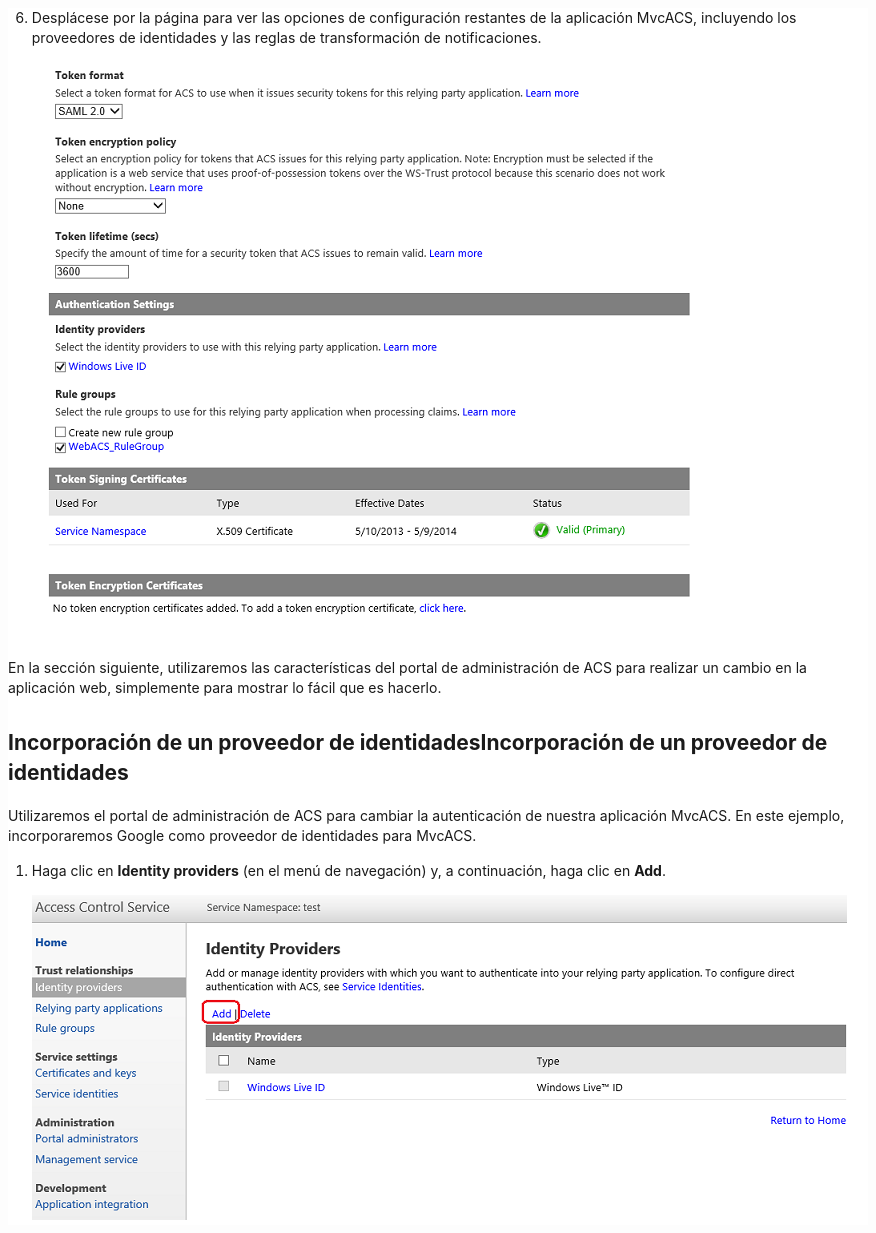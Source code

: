 6.  Desplácese por la página para ver las opciones de configuración restantes de la aplicación MvcACS, incluyendo los proveedores de identidades y las reglas de transformación de notificaciones.

    ![](./media/active-directory-dotnet-how-to-use-access-control/acsEdit-RP2.png)

En la sección siguiente, utilizaremos las características del portal de administración de ACS para realizar un cambio en la aplicación web, simplemente para mostrar lo fácil que es hacerlo.

Incorporación de un proveedor de identidadesIncorporación de un proveedor de identidades
----------------------------------------------------------------------------------------

Utilizaremos el portal de administración de ACS para cambiar la autenticación de nuestra aplicación MvcACS. En este ejemplo, incorporaremos Google como proveedor de identidades para MvcACS.

1.  Haga clic en **Identity providers** (en el menú de navegación) y, a continuación, haga clic en **Add**.

    ![](./media/active-directory-dotnet-how-to-use-access-control/acsAdd-Idp.png)
